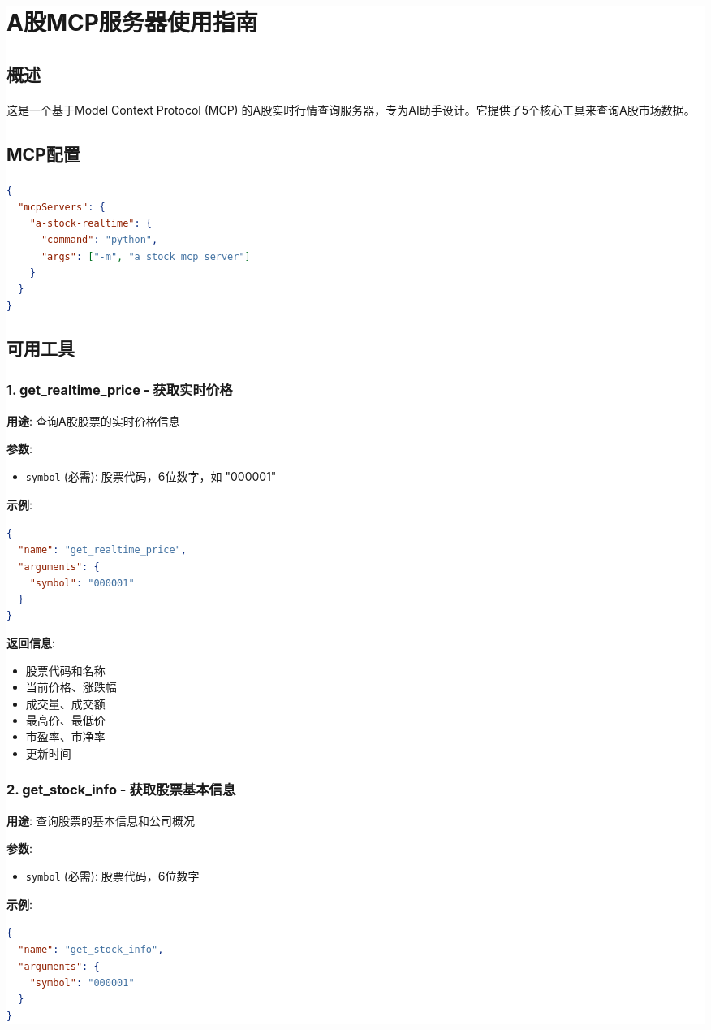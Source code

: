 # A股MCP服务器使用指南

## 概述
这是一个基于Model Context Protocol (MCP) 的A股实时行情查询服务器，专为AI助手设计。它提供了5个核心工具来查询A股市场数据。

## MCP配置
```json
{
  "mcpServers": {
    "a-stock-realtime": {
      "command": "python",
      "args": ["-m", "a_stock_mcp_server"]
    }
  }
}
```

## 可用工具

### 1. get_realtime_price - 获取实时价格
**用途**: 查询A股股票的实时价格信息

**参数**:
- `symbol` (必需): 股票代码，6位数字，如 "000001"

**示例**:
```json
{
  "name": "get_realtime_price",
  "arguments": {
    "symbol": "000001"
  }
}
```

**返回信息**:
- 股票代码和名称
- 当前价格、涨跌幅
- 成交量、成交额
- 最高价、最低价
- 市盈率、市净率
- 更新时间

### 2. get_stock_info - 获取股票基本信息
**用途**: 查询股票的基本信息和公司概况

**参数**:
- `symbol` (必需): 股票代码，6位数字

**示例**:
```json
{
  "name": "get_stock_info",
  "arguments": {
    "symbol": "000001"
  }
}
```
